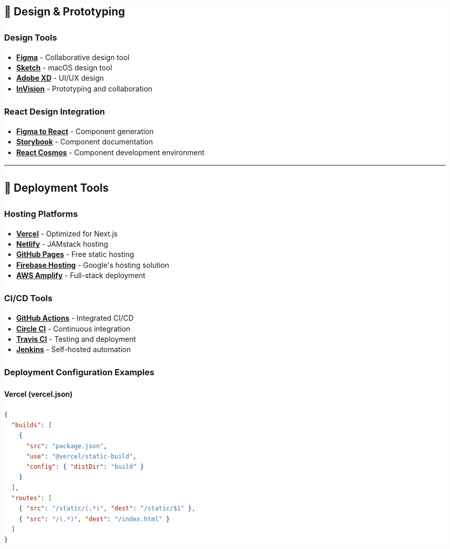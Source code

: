 ## 🎨 Design & Prototyping

### Design Tools
- **[Figma](https://www.figma.com/)** - Collaborative design tool
- **[Sketch](https://www.sketch.com/)** - macOS design tool
- **[Adobe XD](https://www.adobe.com/products/xd.html)** - UI/UX design
- **[InVision](https://www.invisionapp.com/)** - Prototyping and collaboration

### React Design Integration
- **[Figma to React](https://www.figma.com/community/plugin/959805128749135165/Figma-to-React-Component)** - Component generation
- **[Storybook](https://storybook.js.org/)** - Component documentation
- **[React Cosmos](https://reactcosmos.org/)** - Component development environment

---

## 🚀 Deployment Tools

### Hosting Platforms
- **[Vercel](https://vercel.com/)** - Optimized for Next.js
- **[Netlify](https://www.netlify.com/)** - JAMstack hosting
- **[GitHub Pages](https://pages.github.com/)** - Free static hosting
- **[Firebase Hosting](https://firebase.google.com/products/hosting)** - Google's hosting solution
- **[AWS Amplify](https://aws.amazon.com/amplify/)** - Full-stack deployment

### CI/CD Tools
- **[GitHub Actions](https://github.com/features/actions)** - Integrated CI/CD
- **[Circle CI](https://circleci.com/)** - Continuous integration
- **[Travis CI](https://travis-ci.org/)** - Testing and deployment
- **[Jenkins](https://www.jenkins.io/)** - Self-hosted automation

### Deployment Configuration Examples

#### Vercel (vercel.json)
```json
{
  "builds": [
    {
      "src": "package.json",
      "use": "@vercel/static-build",
      "config": { "distDir": "build" }
    }
  ],
  "routes": [
    { "src": "/static/(.*)", "dest": "/static/$1" },
    { "src": "/(.*)", "dest": "/index.html" }
  ]
}
```
